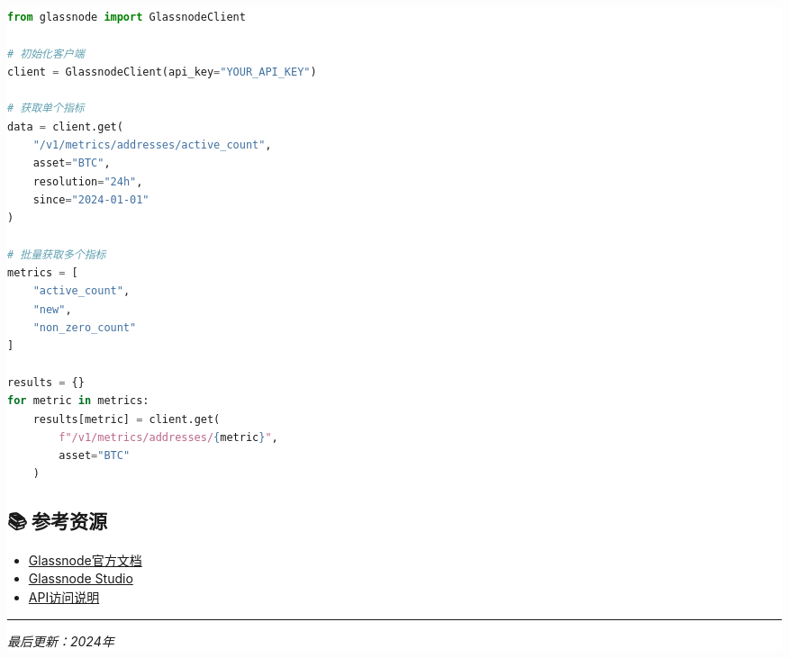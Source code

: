 ```python
from glassnode import GlassnodeClient

# 初始化客户端
client = GlassnodeClient(api_key="YOUR_API_KEY")

# 获取单个指标
data = client.get(
    "/v1/metrics/addresses/active_count",
    asset="BTC",
    resolution="24h",
    since="2024-01-01"
)

# 批量获取多个指标
metrics = [
    "active_count",
    "new",
    "non_zero_count"
]

results = {}
for metric in metrics:
    results[metric] = client.get(
        f"/v1/metrics/addresses/{metric}",
        asset="BTC"
    )
```

## 📚 参考资源

- [Glassnode官方文档](https://docs.glassnode.com)
- [Glassnode Studio](https://studio.glassnode.com)
- [API访问说明](https://docs.glassnode.com/basic-api/api)

---

*最后更新：2024年*
